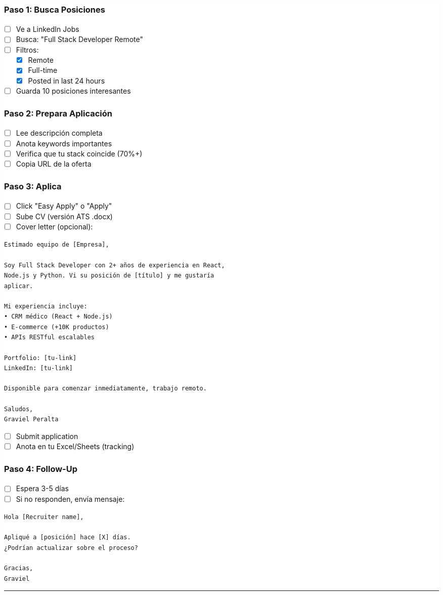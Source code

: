 ### Paso 1: Busca Posiciones
- [ ] Ve a LinkedIn Jobs
- [ ] Busca: "Full Stack Developer Remote"
- [ ] Filtros:
  - [x] Remote
  - [x] Full-time
  - [x] Posted in last 24 hours
- [ ] Guarda 10 posiciones interesantes

### Paso 2: Prepara Aplicación
- [ ] Lee descripción completa
- [ ] Anota keywords importantes
- [ ] Verifica que tu stack coincide (70%+)
- [ ] Copia URL de la oferta

### Paso 3: Aplica
- [ ] Click "Easy Apply" o "Apply"
- [ ] Sube CV (versión ATS .docx)
- [ ] Cover letter (opcional):
```
Estimado equipo de [Empresa],

Soy Full Stack Developer con 2+ años de experiencia en React, 
Node.js y Python. Vi su posición de [título] y me gustaría 
aplicar.

Mi experiencia incluye:
• CRM médico (React + Node.js)
• E-commerce (+10K productos)
• APIs RESTful escalables

Portfolio: [tu-link]
LinkedIn: [tu-link]

Disponible para comenzar inmediatamente, trabajo remoto.

Saludos,
Graviel Peralta
```
- [ ] Submit application
- [ ] Anota en tu Excel/Sheets (tracking)

### Paso 4: Follow-Up
- [ ] Espera 3-5 días
- [ ] Si no responden, envía mensaje:
```
Hola [Recruiter name],

Apliqué a [posición] hace [X] días. 
¿Podrían actualizar sobre el proceso?

Gracias,
Graviel
```

---